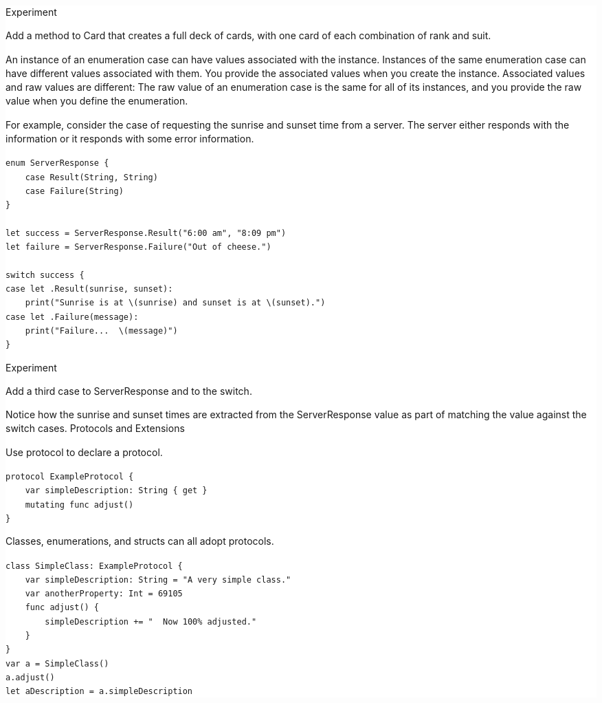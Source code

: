Experiment

Add a method to Card that creates a full deck of cards, with one card of each combination of rank and suit.

An instance of an enumeration case can have values associated with the instance. Instances of the same enumeration case can have different values associated with them. You provide the associated values when you create the instance. Associated values and raw values are different: The raw value of an enumeration case is the same for all of its instances, and you provide the raw value when you define the enumeration.

For example, consider the case of requesting the sunrise and sunset time from a server. The server either responds with the information or it responds with some error information.

    enum ServerResponse {
        case Result(String, String)
        case Failure(String)
    }
     
    let success = ServerResponse.Result("6:00 am", "8:09 pm")
    let failure = ServerResponse.Failure("Out of cheese.")
     
    switch success {
    case let .Result(sunrise, sunset):
        print("Sunrise is at \(sunrise) and sunset is at \(sunset).")
    case let .Failure(message):
        print("Failure...  \(message)")
    }

Experiment

Add a third case to ServerResponse and to the switch.

Notice how the sunrise and sunset times are extracted from the ServerResponse value as part of matching the value against the switch cases.
Protocols and Extensions

Use protocol to declare a protocol.

    protocol ExampleProtocol {
        var simpleDescription: String { get }
        mutating func adjust()
    }

Classes, enumerations, and structs can all adopt protocols.

    class SimpleClass: ExampleProtocol {
        var simpleDescription: String = "A very simple class."
        var anotherProperty: Int = 69105
        func adjust() {
            simpleDescription += "  Now 100% adjusted."
        }
    }
    var a = SimpleClass()
    a.adjust()
    let aDescription = a.simpleDescription
     